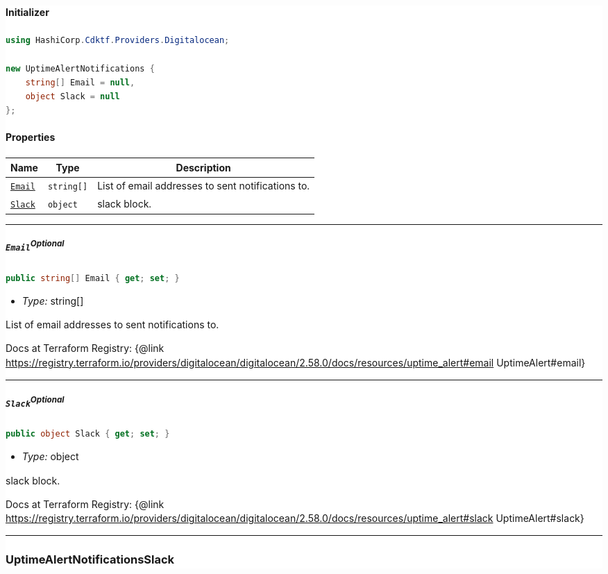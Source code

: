 #### Initializer <a name="Initializer" id="@cdktf/provider-digitalocean.uptimeAlert.UptimeAlertNotifications.Initializer"></a>

```csharp
using HashiCorp.Cdktf.Providers.Digitalocean;

new UptimeAlertNotifications {
    string[] Email = null,
    object Slack = null
};
```

#### Properties <a name="Properties" id="Properties"></a>

| **Name** | **Type** | **Description** |
| --- | --- | --- |
| <code><a href="#@cdktf/provider-digitalocean.uptimeAlert.UptimeAlertNotifications.property.email">Email</a></code> | <code>string[]</code> | List of email addresses to sent notifications to. |
| <code><a href="#@cdktf/provider-digitalocean.uptimeAlert.UptimeAlertNotifications.property.slack">Slack</a></code> | <code>object</code> | slack block. |

---

##### `Email`<sup>Optional</sup> <a name="Email" id="@cdktf/provider-digitalocean.uptimeAlert.UptimeAlertNotifications.property.email"></a>

```csharp
public string[] Email { get; set; }
```

- *Type:* string[]

List of email addresses to sent notifications to.

Docs at Terraform Registry: {@link https://registry.terraform.io/providers/digitalocean/digitalocean/2.58.0/docs/resources/uptime_alert#email UptimeAlert#email}

---

##### `Slack`<sup>Optional</sup> <a name="Slack" id="@cdktf/provider-digitalocean.uptimeAlert.UptimeAlertNotifications.property.slack"></a>

```csharp
public object Slack { get; set; }
```

- *Type:* object

slack block.

Docs at Terraform Registry: {@link https://registry.terraform.io/providers/digitalocean/digitalocean/2.58.0/docs/resources/uptime_alert#slack UptimeAlert#slack}

---

### UptimeAlertNotificationsSlack <a name="UptimeAlertNotificationsSlack" id="@cdktf/provider-digitalocean.uptimeAlert.UptimeAlertNotificationsSlack"></a>
